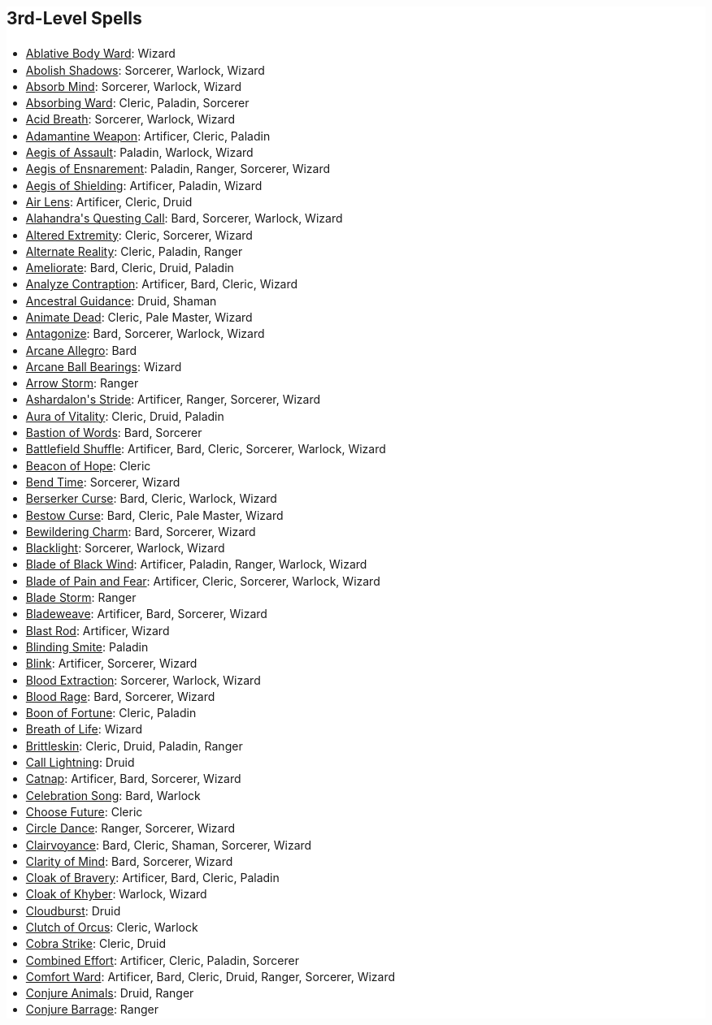 ## 3rd-Level Spells
* [Ablative Body Ward](Spells/ablative-body-ward.md): Wizard
* [Abolish Shadows](Spells/abolish-shadows.md): Sorcerer, Warlock, Wizard
* [Absorb Mind](Spells/absorb-mind.md): Sorcerer, Warlock, Wizard
* [Absorbing Ward](Spells/absorbing-ward.md): Cleric, Paladin, Sorcerer
* [Acid Breath](Spells/acid-breath.md): Sorcerer, Warlock, Wizard
* [Adamantine Weapon](Spells/adamantine-weapon.md): Artificer, Cleric, Paladin
* [Aegis of Assault](Spells/aegis-of-assault.md): Paladin, Warlock, Wizard
* [Aegis of Ensnarement](Spells/aegis-of-ensnarement.md): Paladin, Ranger, Sorcerer, Wizard
* [Aegis of Shielding](Spells/aegis-of-shielding.md): Artificer, Paladin, Wizard
* [Air Lens](Spells/air-lens.md): Artificer, Cleric, Druid
* [Alahandra's Questing Call](Spells/alahandras-questing-call.md): Bard, Sorcerer, Warlock, Wizard
* [Altered Extremity](Spells/altered-extremity.md): Cleric, Sorcerer, Wizard
* [Alternate Reality](Spells/alternate-reality.md): Cleric, Paladin, Ranger
* [Ameliorate](Spells/ameliorate.md): Bard, Cleric, Druid, Paladin
* [Analyze Contraption](Spells/analyze-contraption.md): Artificer, Bard, Cleric, Wizard
* [Ancestral Guidance](Spells/ancestral-guidance.md): Druid, Shaman
* [Animate Dead](Spells/animate-dead.md): Cleric, Pale Master, Wizard
* [Antagonize](Spells/antagonize.md): Bard, Sorcerer, Warlock, Wizard
* [Arcane Allegro](Spells/arcane-allegro.md): Bard
* [Arcane Ball Bearings](Spells/arcane-ball-bearings.md): Wizard
* [Arrow Storm](Spells/arrow-storm.md): Ranger
* [Ashardalon's Stride](Spells/ashardalons-stride.md): Artificer, Ranger, Sorcerer, Wizard
* [Aura of Vitality](Spells/aura-of-vitality.md): Cleric, Druid, Paladin
* [Bastion of Words](Spells/bastion-of-words.md): Bard, Sorcerer
* [Battlefield Shuffle](Spells/battlefield-shuffle.md): Artificer, Bard, Cleric, Sorcerer, Warlock, Wizard
* [Beacon of Hope](Spells/beacon-of-hope.md): Cleric
* [Bend Time](Spells/bend-time.md): Sorcerer, Wizard
* [Berserker Curse](Spells/berserker-curse.md): Bard, Cleric, Warlock, Wizard
* [Bestow Curse](Spells/bestow-curse.md): Bard, Cleric, Pale Master, Wizard
* [Bewildering Charm](Spells/bewildering-charm.md): Bard, Sorcerer, Wizard
* [Blacklight](Spells/blacklight.md): Sorcerer, Warlock, Wizard
* [Blade of Black Wind](Spells/blade-of-black-wind.md): Artificer, Paladin, Ranger, Warlock, Wizard
* [Blade of Pain and Fear](Spells/blade-of-pain-and-fear.md): Artificer, Cleric, Sorcerer, Warlock, Wizard
* [Blade Storm](Spells/blade-storm.md): Ranger
* [Bladeweave](Spells/bladeweave.md): Artificer, Bard, Sorcerer, Wizard
* [Blast Rod](Spells/blast-rod.md): Artificer, Wizard
* [Blinding Smite](Spells/blinding-smite.md): Paladin
* [Blink](Spells/blink.md): Artificer, Sorcerer, Wizard
* [Blood Extraction](Spells/blood-extraction.md): Sorcerer, Warlock, Wizard
* [Blood Rage](Spells/blood-rage.md): Bard, Sorcerer, Wizard
* [Boon of Fortune](Spells/boon-of-fortune.md): Cleric, Paladin
* [Breath of Life](Spells/breath-of-life.md): Wizard
* [Brittleskin](Spells/brittleskin.md): Cleric, Druid, Paladin, Ranger
* [Call Lightning](Spells/call-lightning.md): Druid
* [Catnap](Spells/catnap.md): Artificer, Bard, Sorcerer, Wizard
* [Celebration Song](Spells/celebration-song.md): Bard, Warlock
* [Choose Future](Spells/choose-future.md): Cleric
* [Circle Dance](Spells/circle-dance.md): Ranger, Sorcerer, Wizard
* [Clairvoyance](Spells/clairvoyance.md): Bard, Cleric, Shaman, Sorcerer, Wizard
* [Clarity of Mind](Spells/clarity-of-mind.md): Bard, Sorcerer, Wizard
* [Cloak of Bravery](Spells/cloak-of-bravery.md): Artificer, Bard, Cleric, Paladin
* [Cloak of Khyber](Spells/cloak-of-khyber.md): Warlock, Wizard
* [Cloudburst](Spells/cloudburst.md): Druid
* [Clutch of Orcus](Spells/clutch-of-orcus.md): Cleric, Warlock
* [Cobra Strike](Spells/cobra-strike.md): Cleric, Druid
* [Combined Effort](Spells/combined-effort.md): Artificer, Cleric, Paladin, Sorcerer
* [Comfort Ward](Spells/comfort-ward.md): Artificer, Bard, Cleric, Druid, Ranger, Sorcerer, Wizard
* [Conjure Animals](Spells/conjure-animals.md): Druid, Ranger
* [Conjure Barrage](Spells/conjure-barrage.md): Ranger